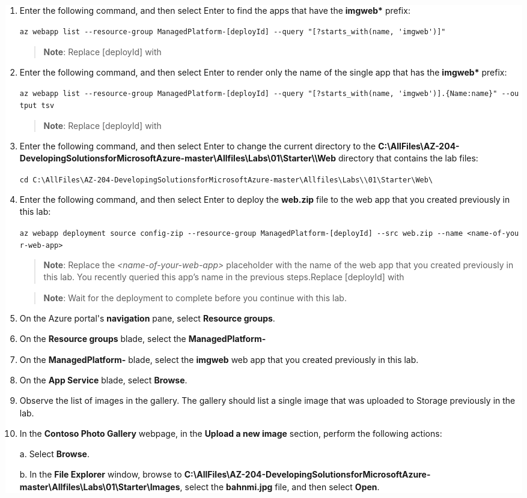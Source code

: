 1. Enter the following command, and then select Enter to find the apps that have the **imgweb\*** prefix:

    ```
    az webapp list --resource-group ManagedPlatform-[deployId] --query "[?starts_with(name, 'imgweb')]"
    ```
    > **Note**: Replace [deployId] with **<inject key="DeploymentID" enableCopy="false"/>**
    
1. Enter the following command, and then select Enter to render only the name of the single app that has the **imgweb\*** prefix:

    ```
    az webapp list --resource-group ManagedPlatform-[deployId] --query "[?starts_with(name, 'imgweb')].{Name:name}" --output tsv
    ```
    > **Note**: Replace [deployId] with **<inject key="DeploymentID" enableCopy="false"/>**

1. Enter the following command, and then select Enter to change the current directory to the ****C:\\AllFiles\\AZ-204-DevelopingSolutionsforMicrosoftAzure-master\\Allfiles\\Labs\\01\\Starter\\\Web**** directory that contains the lab files:

    ```
    cd C:\AllFiles\AZ-204-DevelopingSolutionsforMicrosoftAzure-master\Allfiles\Labs\\01\Starter\Web\
    ```

1. Enter the following command, and then select Enter to deploy the **web.zip** file to the web app that you created previously in this lab:

    ```
    az webapp deployment source config-zip --resource-group ManagedPlatform-[deployId] --src web.zip --name <name-of-your-web-app>
    ```

    > **Note**: Replace the *\<name-of-your-web-app\>* placeholder with the name of the web app that you created previously in this lab. You recently queried this app’s name in the previous steps.Replace [deployId] with **<inject key="DeploymentID" enableCopy="false"/>**

    > **Note**: Wait for the deployment to complete before you continue with this lab.

1. On the Azure portal's **navigation** pane, select **Resource groups**.

1. On the **Resource groups** blade, select the **ManagedPlatform-<inject key="DeploymentID" enableCopy="false"/>** 

1. On the **ManagedPlatform-<inject key="DeploymentID" enableCopy="false"/>** blade, select the **imgweb<inject key="DeploymentID" enableCopy="false"/>** web app that you created previously in this lab.

1. On the **App Service** blade, select **Browse**.

1. Observe the list of images in the gallery. The gallery should list a single image that was uploaded to Storage previously in the lab.

1. In the **Contoso Photo Gallery** webpage, in the **Upload a new image** section, perform the following actions:

    a.  Select **Browse**.

    b.  In the **File Explorer** window, browse to **C:\\AllFiles\\AZ-204-DevelopingSolutionsforMicrosoftAzure-master\\Allfiles\\Labs\\01\\Starter\\Images**, select the **bahnmi.jpg** file, and then select **Open**.
